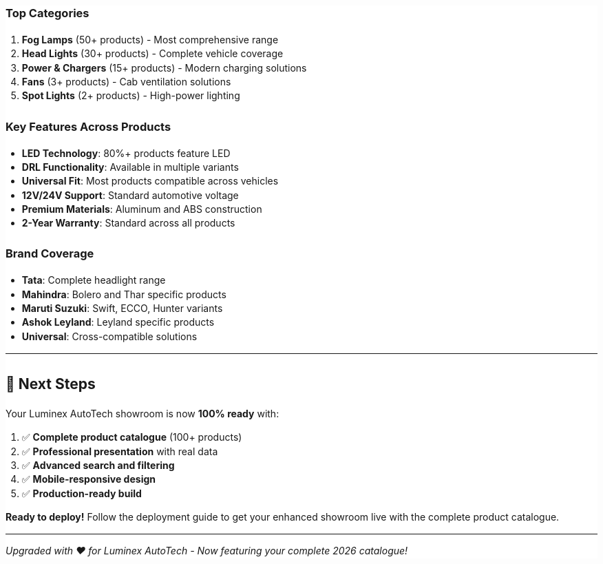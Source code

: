 ### **Top Categories**

1. **Fog Lamps** (50+ products) - Most comprehensive range
2. **Head Lights** (30+ products) - Complete vehicle coverage
3. **Power & Chargers** (15+ products) - Modern charging solutions
4. **Fans** (3+ products) - Cab ventilation solutions
5. **Spot Lights** (2+ products) - High-power lighting

### **Key Features Across Products**

- **LED Technology**: 80%+ products feature LED
- **DRL Functionality**: Available in multiple variants
- **Universal Fit**: Most products compatible across vehicles
- **12V/24V Support**: Standard automotive voltage
- **Premium Materials**: Aluminum and ABS construction
- **2-Year Warranty**: Standard across all products

### **Brand Coverage**

- **Tata**: Complete headlight range
- **Mahindra**: Bolero and Thar specific products
- **Maruti Suzuki**: Swift, ECCO, Hunter variants
- **Ashok Leyland**: Leyland specific products
- **Universal**: Cross-compatible solutions

---

## 🚀 **Next Steps**

Your Luminex AutoTech showroom is now **100% ready** with:

1. ✅ **Complete product catalogue** (100+ products)
2. ✅ **Professional presentation** with real data
3. ✅ **Advanced search and filtering**
4. ✅ **Mobile-responsive design**
5. ✅ **Production-ready build**

**Ready to deploy!** Follow the deployment guide to get your enhanced showroom live with the complete product catalogue.

---

_Upgraded with ❤️ for Luminex AutoTech - Now featuring your complete 2026 catalogue!_
